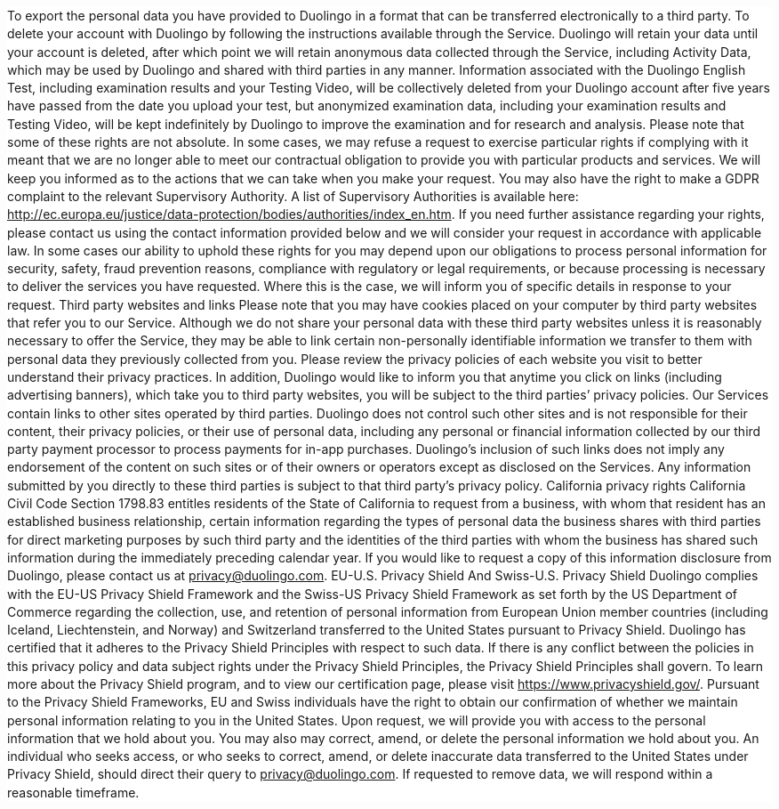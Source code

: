 To export the personal data you have provided to Duolingo in a format that can be transferred electronically to a third party.
To delete your account with Duolingo by following the instructions available through the Service.
Duolingo will retain your data until your account is deleted, after which point we will retain anonymous data collected through the Service, including Activity Data, which may be used by Duolingo and shared with third parties in any manner. Information associated with the Duolingo English Test, including examination results and your Testing Video, will be collectively deleted from your Duolingo account after five years have passed from the date you upload your test, but anonymized examination data, including your examination results and Testing Video, will be kept indefinitely by Duolingo to improve the examination and for research and analysis.
Please note that some of these rights are not absolute. In some cases, we may refuse a request to exercise particular rights if complying with it meant that we are no longer able to meet our contractual obligation to provide you with particular products and services. We will keep you informed as to the actions that we can take when you make your request.
You may also have the right to make a GDPR complaint to the relevant Supervisory Authority. A list of Supervisory Authorities is available here: http://ec.europa.eu/justice/data-protection/bodies/authorities/index_en.htm. If you need further assistance regarding your rights, please contact us using the contact information provided below and we will consider your request in accordance with applicable law. In some cases our ability to uphold these rights for you may depend upon our obligations to process personal information for security, safety, fraud prevention reasons, compliance with regulatory or legal requirements, or because processing is necessary to deliver the services you have requested. Where this is the case, we will inform you of specific details in response to your request.
Third party websites and links
Please note that you may have cookies placed on your computer by third party websites that refer you to our Service. Although we do not share your personal data with these third party websites unless it is reasonably necessary to offer the Service, they may be able to link certain non-personally identifiable information we transfer to them with personal data they previously collected from you. Please review the privacy policies of each website you visit to better understand their privacy practices. In addition, Duolingo would like to inform you that anytime you click on links (including advertising banners), which take you to third party websites, you will be subject to the third parties’ privacy policies.
Our Services contain links to other sites operated by third parties. Duolingo does not control such other sites and is not responsible for their content, their privacy policies, or their use of personal data, including any personal or financial information collected by our third party payment processor to process payments for in-app purchases. Duolingo’s inclusion of such links does not imply any endorsement of the content on such sites or of their owners or operators except as disclosed on the Services. Any information submitted by you directly to these third parties is subject to that third party’s privacy policy.
California privacy rights
California Civil Code Section 1798.83 entitles residents of the State of California to request from a business, with whom that resident has an established business relationship, certain information regarding the types of personal data the business shares with third parties for direct marketing purposes by such third party and the identities of the third parties with whom the business has shared such information during the immediately preceding calendar year. If you would like to request a copy of this information disclosure from Duolingo, please contact us at privacy@duolingo.com.
EU-U.S. Privacy Shield And Swiss-U.S. Privacy Shield
Duolingo complies with the EU-US Privacy Shield Framework and the Swiss-US Privacy Shield Framework as set forth by the US Department of Commerce regarding the collection, use, and retention of personal information from European Union member countries (including Iceland, Liechtenstein, and Norway) and Switzerland transferred to the United States pursuant to Privacy Shield. Duolingo has certified that it adheres to the Privacy Shield Principles with respect to such data. If there is any conflict between the policies in this privacy policy and data subject rights under the Privacy Shield Principles, the Privacy Shield Principles shall govern. To learn more about the Privacy Shield program, and to view our certification page, please visit https://www.privacyshield.gov/.
Pursuant to the Privacy Shield Frameworks, EU and Swiss individuals have the right to obtain our confirmation of whether we maintain personal information relating to you in the United States. Upon request, we will provide you with access to the personal information that we hold about you. You may also may correct, amend, or delete the personal information we hold about you. An individual who seeks access, or who seeks to correct, amend, or delete inaccurate data transferred to the United States under Privacy Shield, should direct their query to privacy@duolingo.com. If requested to remove data, we will respond within a reasonable timeframe.